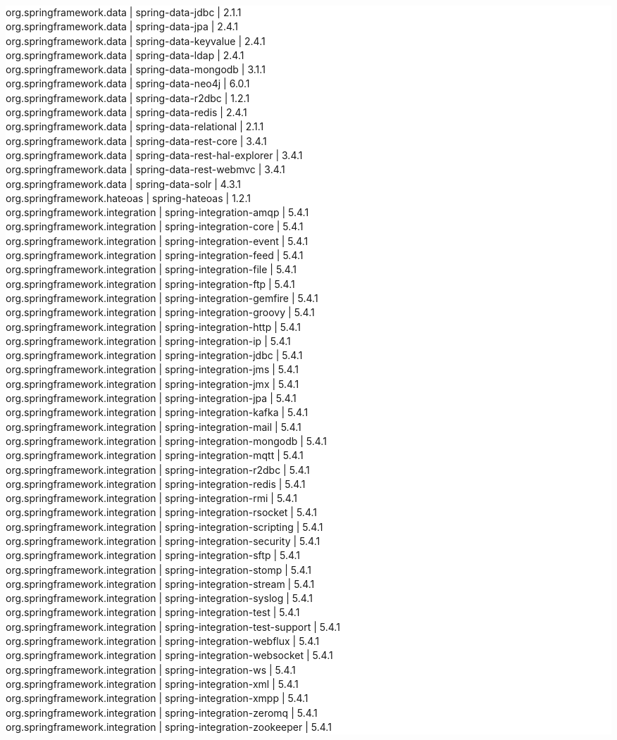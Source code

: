 org.springframework.data                      | spring-data-jdbc                            | 2.1.1               
 org.springframework.data                      | spring-data-jpa                             | 2.4.1               
 org.springframework.data                      | spring-data-keyvalue                        | 2.4.1               
 org.springframework.data                      | spring-data-ldap                            | 2.4.1               
 org.springframework.data                      | spring-data-mongodb                         | 3.1.1               
 org.springframework.data                      | spring-data-neo4j                           | 6.0.1               
 org.springframework.data                      | spring-data-r2dbc                           | 1.2.1               
 org.springframework.data                      | spring-data-redis                           | 2.4.1               
 org.springframework.data                      | spring-data-relational                      | 2.1.1               
 org.springframework.data                      | spring-data-rest-core                       | 3.4.1               
 org.springframework.data                      | spring-data-rest-hal-explorer               | 3.4.1               
 org.springframework.data                      | spring-data-rest-webmvc                     | 3.4.1               
 org.springframework.data                      | spring-data-solr                            | 4.3.1               
 org.springframework.hateoas                   | spring-hateoas                              | 1.2.1               
 org.springframework.integration               | spring-integration-amqp                     | 5.4.1               
 org.springframework.integration               | spring-integration-core                     | 5.4.1               
 org.springframework.integration               | spring-integration-event                    | 5.4.1               
 org.springframework.integration               | spring-integration-feed                     | 5.4.1               
 org.springframework.integration               | spring-integration-file                     | 5.4.1               
 org.springframework.integration               | spring-integration-ftp                      | 5.4.1               
 org.springframework.integration               | spring-integration-gemfire                  | 5.4.1               
 org.springframework.integration               | spring-integration-groovy                   | 5.4.1               
 org.springframework.integration               | spring-integration-http                     | 5.4.1               
 org.springframework.integration               | spring-integration-ip                       | 5.4.1               
 org.springframework.integration               | spring-integration-jdbc                     | 5.4.1               
 org.springframework.integration               | spring-integration-jms                      | 5.4.1               
 org.springframework.integration               | spring-integration-jmx                      | 5.4.1               
 org.springframework.integration               | spring-integration-jpa                      | 5.4.1               
 org.springframework.integration               | spring-integration-kafka                    | 5.4.1               
 org.springframework.integration               | spring-integration-mail                     | 5.4.1               
 org.springframework.integration               | spring-integration-mongodb                  | 5.4.1               
 org.springframework.integration               | spring-integration-mqtt                     | 5.4.1               
 org.springframework.integration               | spring-integration-r2dbc                    | 5.4.1               
 org.springframework.integration               | spring-integration-redis                    | 5.4.1               
 org.springframework.integration               | spring-integration-rmi                      | 5.4.1               
 org.springframework.integration               | spring-integration-rsocket                  | 5.4.1               
 org.springframework.integration               | spring-integration-scripting                | 5.4.1               
 org.springframework.integration               | spring-integration-security                 | 5.4.1               
 org.springframework.integration               | spring-integration-sftp                     | 5.4.1               
 org.springframework.integration               | spring-integration-stomp                    | 5.4.1               
 org.springframework.integration               | spring-integration-stream                   | 5.4.1               
 org.springframework.integration               | spring-integration-syslog                   | 5.4.1               
 org.springframework.integration               | spring-integration-test                     | 5.4.1               
 org.springframework.integration               | spring-integration-test-support             | 5.4.1               
 org.springframework.integration               | spring-integration-webflux                  | 5.4.1               
 org.springframework.integration               | spring-integration-websocket                | 5.4.1               
 org.springframework.integration               | spring-integration-ws                       | 5.4.1               
 org.springframework.integration               | spring-integration-xml                      | 5.4.1               
 org.springframework.integration               | spring-integration-xmpp                     | 5.4.1               
 org.springframework.integration               | spring-integration-zeromq                   | 5.4.1               
 org.springframework.integration               | spring-integration-zookeeper                | 5.4.1               